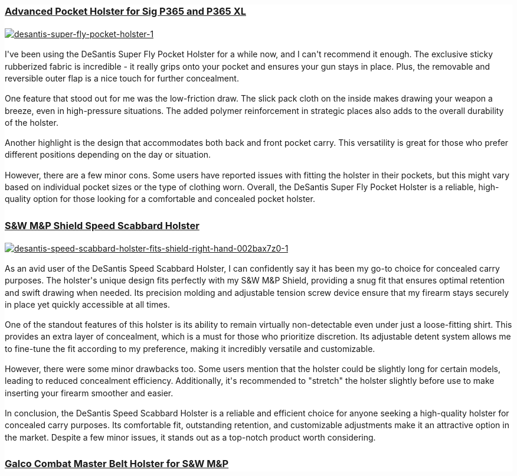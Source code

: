 ### [Advanced Pocket Holster for Sig P365 and P365 XL](https://serp.ly/@universityofguns/amazon/pirate-gun-holsters?utm_source=universityofguns&utm_medium=website&utm_campaign=universityofguns.com&utm_content=pirate-gun-holsters&utm_term=advanced-pocket-holster-for-sig-p365-and-p365-xl)

<div class="image"><a href="https://serp.ly/@universityofguns/amazon/pirate-gun-holsters?utm_source=universityofguns&utm_medium=website&utm_campaign=universityofguns.com&utm_content=pirate-gun-holsters&utm_term=desantis-super-fly-pocket-holster-1"><img alt="desantis-super-fly-pocket-holster-1" src="https://imagedelivery.net/vy2bglCGN6hEeWOnSe2c7A/desantis-super-fly-pocket-holster-1/public"/></a></div>

I've been using the DeSantis Super Fly Pocket Holster for a while now, and I can't recommend it enough. The exclusive sticky rubberized fabric is incredible - it really grips onto your pocket and ensures your gun stays in place. Plus, the removable and reversible outer flap is a nice touch for further concealment.

One feature that stood out for me was the low-friction draw. The slick pack cloth on the inside makes drawing your weapon a breeze, even in high-pressure situations. The added polymer reinforcement in strategic places also adds to the overall durability of the holster.

Another highlight is the design that accommodates both back and front pocket carry. This versatility is great for those who prefer different positions depending on the day or situation.

However, there are a few minor cons. Some users have reported issues with fitting the holster in their pockets, but this might vary based on individual pocket sizes or the type of clothing worn. Overall, the DeSantis Super Fly Pocket Holster is a reliable, high-quality option for those looking for a comfortable and concealed pocket holster.

### [S&W M&P Shield Speed Scabbard Holster](https://serp.ly/@universityofguns/amazon/pirate-gun-holsters?utm_source=universityofguns&utm_medium=website&utm_campaign=universityofguns.com&utm_content=pirate-gun-holsters&utm_term=sw-mp-shield-speed-scabbard-holster)

<div class="image"><a href="https://serp.ly/@universityofguns/amazon/pirate-gun-holsters?utm_source=universityofguns&utm_medium=website&utm_campaign=universityofguns.com&utm_content=pirate-gun-holsters&utm_term=desantis-speed-scabbard-holster-fits-shield-right-hand-002bax7z0-1"><img alt="desantis-speed-scabbard-holster-fits-shield-right-hand-002bax7z0-1" src="https://imagedelivery.net/vy2bglCGN6hEeWOnSe2c7A/desantis-speed-scabbard-holster-fits-shield-right-hand-002bax7z0-1/public"/></a></div>

As an avid user of the DeSantis Speed Scabbard Holster, I can confidently say it has been my go-to choice for concealed carry purposes. The holster's unique design fits perfectly with my S&W M&P Shield, providing a snug fit that ensures optimal retention and swift drawing when needed. Its precision molding and adjustable tension screw device ensure that my firearm stays securely in place yet quickly accessible at all times.

One of the standout features of this holster is its ability to remain virtually non-detectable even under just a loose-fitting shirt. This provides an extra layer of concealment, which is a must for those who prioritize discretion. Its adjustable detent system allows me to fine-tune the fit according to my preference, making it incredibly versatile and customizable.

However, there were some minor drawbacks too. Some users mention that the holster could be slightly long for certain models, leading to reduced concealment efficiency. Additionally, it's recommended to "stretch" the holster slightly before use to make inserting your firearm smoother and easier.

In conclusion, the DeSantis Speed Scabbard Holster is a reliable and efficient choice for anyone seeking a high-quality holster for concealed carry purposes. Its comfortable fit, outstanding retention, and customizable adjustments make it an attractive option in the market. Despite a few minor issues, it stands out as a top-notch product worth considering.

### [Galco Combat Master Belt Holster for S&W M&P](https://serp.ly/@universityofguns/amazon/pirate-gun-holsters?utm_source=universityofguns&utm_medium=website&utm_campaign=universityofguns.com&utm_content=pirate-gun-holsters&utm_term=galco-combat-master-belt-holster-for-sw-mp)
